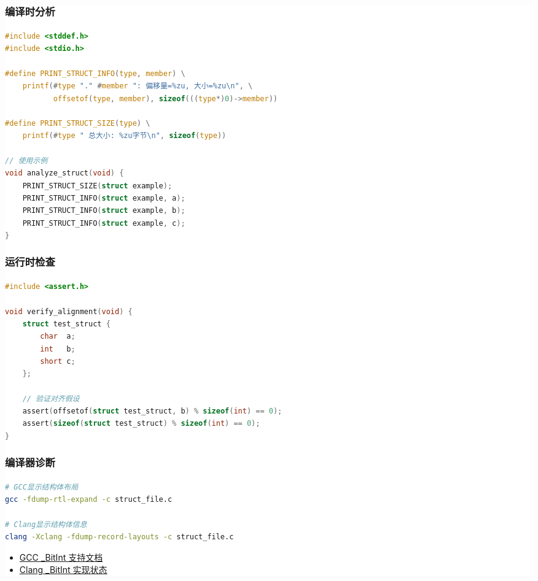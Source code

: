 ### 编译时分析

```c
#include <stddef.h>
#include <stdio.h>

#define PRINT_STRUCT_INFO(type, member) \
    printf(#type "." #member ": 偏移量=%zu, 大小=%zu\n", \
           offsetof(type, member), sizeof(((type*)0)->member))

#define PRINT_STRUCT_SIZE(type) \
    printf(#type " 总大小: %zu字节\n", sizeof(type))

// 使用示例
void analyze_struct(void) {
    PRINT_STRUCT_SIZE(struct example);
    PRINT_STRUCT_INFO(struct example, a);
    PRINT_STRUCT_INFO(struct example, b);
    PRINT_STRUCT_INFO(struct example, c);
}
```

### 运行时检查

```c
#include <assert.h>

void verify_alignment(void) {
    struct test_struct {
        char  a;
        int   b;
        short c;
    };
    
    // 验证对齐假设
    assert(offsetof(struct test_struct, b) % sizeof(int) == 0);
    assert(sizeof(struct test_struct) % sizeof(int) == 0);
}
```

### 编译器诊断

```bash
# GCC显示结构体布局
gcc -fdump-rtl-expand -c struct_file.c

# Clang显示结构体信息
clang -Xclang -fdump-record-layouts -c struct_file.c
```
- [GCC _BitInt 支持文档](https://gcc.gnu.org/onlinedocs/gcc/_005fBitInt.html)
- [Clang _BitInt 实现状态](https://clang.llvm.org/docs/LanguageExtensions.html#extended-integer-types)


